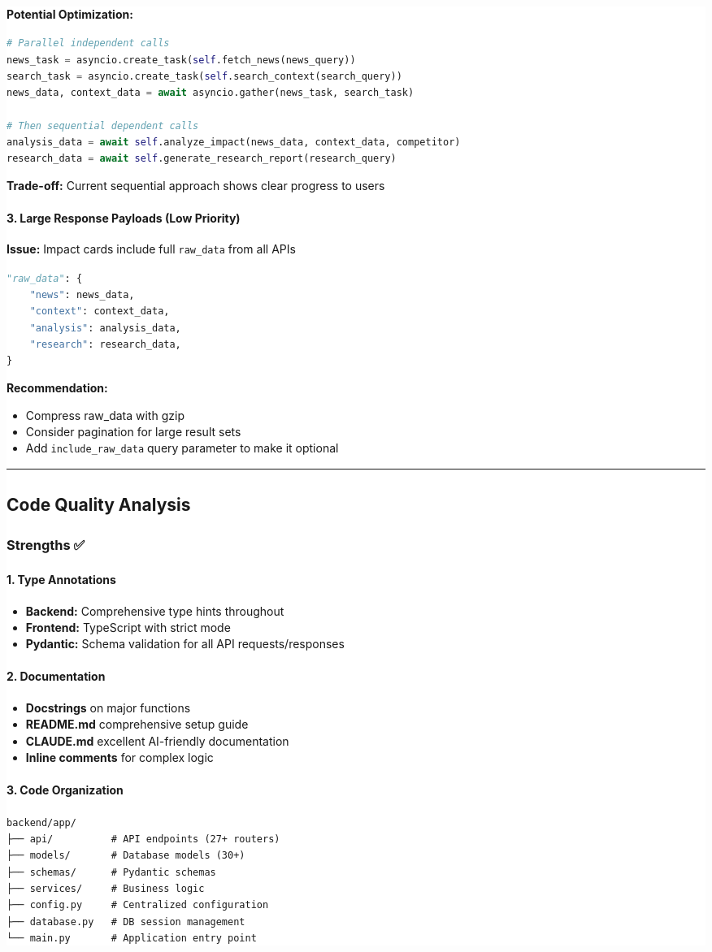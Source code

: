 **Potential Optimization:**
```python
# Parallel independent calls
news_task = asyncio.create_task(self.fetch_news(news_query))
search_task = asyncio.create_task(self.search_context(search_query))
news_data, context_data = await asyncio.gather(news_task, search_task)

# Then sequential dependent calls
analysis_data = await self.analyze_impact(news_data, context_data, competitor)
research_data = await self.generate_research_report(research_query)
```

**Trade-off:** Current sequential approach shows clear progress to users

#### 3. **Large Response Payloads** (Low Priority)

**Issue:** Impact cards include full `raw_data` from all APIs
```python
"raw_data": {
    "news": news_data,
    "context": context_data,
    "analysis": analysis_data,
    "research": research_data,
}
```

**Recommendation:**
- Compress raw_data with gzip
- Consider pagination for large result sets
- Add `include_raw_data` query parameter to make it optional

---

## Code Quality Analysis

### Strengths ✅

#### 1. **Type Annotations**
- **Backend:** Comprehensive type hints throughout
- **Frontend:** TypeScript with strict mode
- **Pydantic:** Schema validation for all API requests/responses

#### 2. **Documentation**
- **Docstrings** on major functions
- **README.md** comprehensive setup guide
- **CLAUDE.md** excellent AI-friendly documentation
- **Inline comments** for complex logic

#### 3. **Code Organization**
```
backend/app/
├── api/          # API endpoints (27+ routers)
├── models/       # Database models (30+)
├── schemas/      # Pydantic schemas
├── services/     # Business logic
├── config.py     # Centralized configuration
├── database.py   # DB session management
└── main.py       # Application entry point
```
